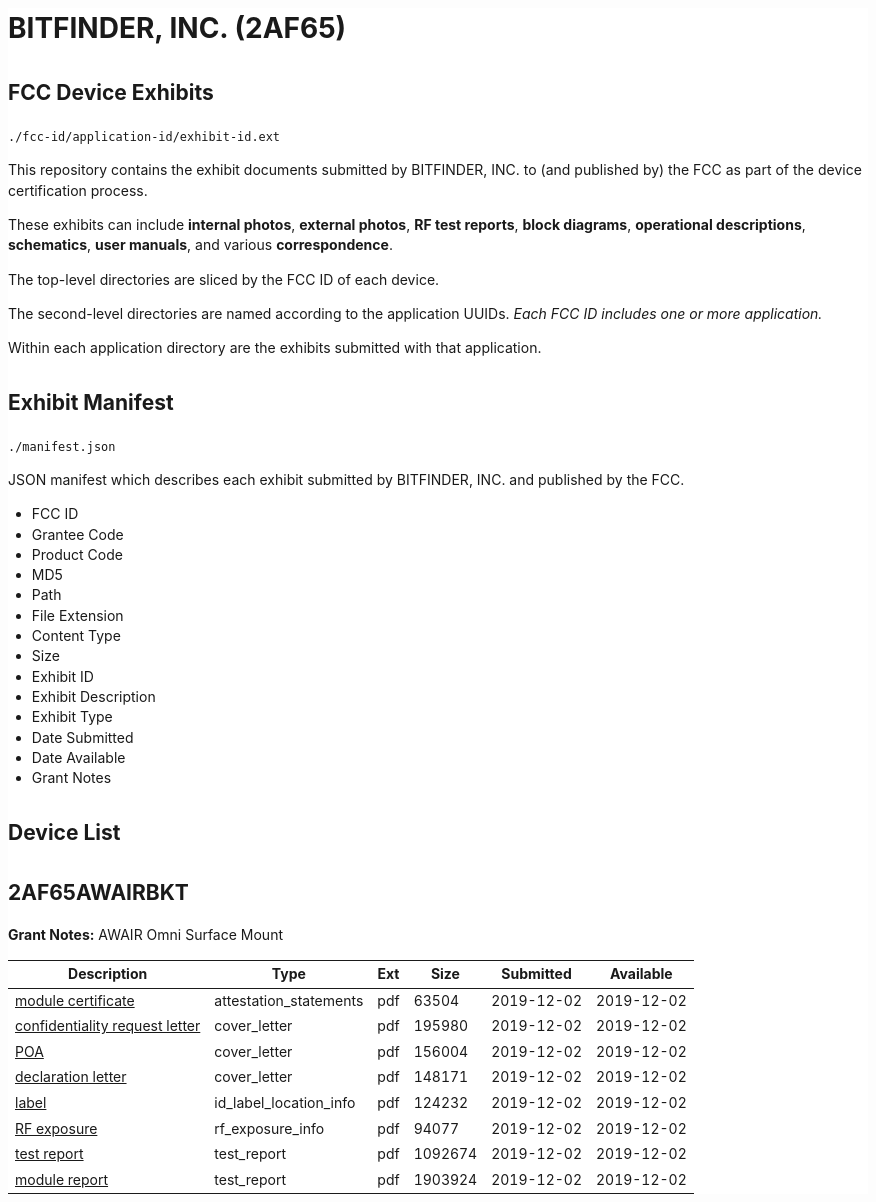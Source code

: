 # BITFINDER, INC. (2AF65)
## FCC Device Exhibits

```
./fcc-id/application-id/exhibit-id.ext
```

This repository contains the exhibit documents submitted by BITFINDER, INC. to (and published by) the FCC as part of the device certification process.

These exhibits can include **internal photos**, **external photos**, **RF test reports**, **block diagrams**, **operational descriptions**, **schematics**, **user manuals**, and various **correspondence**.

The top-level directories are sliced by the FCC ID of each device.

The second-level directories are named according to the application UUIDs. *Each FCC ID includes one or more application.*

Within each application directory are the exhibits submitted with that application. 

## Exhibit Manifest

```
./manifest.json
```

JSON manifest which describes each exhibit submitted by BITFINDER, INC. and published by the FCC.

- FCC ID
- Grantee Code
- Product Code
- MD5
- Path
- File Extension
- Content Type
- Size
- Exhibit ID
- Exhibit Description
- Exhibit Type
- Date Submitted
- Date Available
- Grant Notes

## Device List
## 2AF65AWAIRBKT
**Grant Notes:** AWAIR Omni Surface Mount

| Description | Type | Ext | Size | Submitted | Available |
| ----------- | ---- | --- | ---- | --------- | --------- |
| [module certificate](2AF65AWAIRBKT/683dd1d445aa75f474dff441b27f34c5/4534383.pdf) | attestation_statements | pdf | 63504 | 2019-12-02 | 2019-12-02 |
| [confidentiality request letter](2AF65AWAIRBKT/683dd1d445aa75f474dff441b27f34c5/4534377.pdf) | cover_letter | pdf | 195980 | 2019-12-02 | 2019-12-02 |
| [POA](2AF65AWAIRBKT/683dd1d445aa75f474dff441b27f34c5/4534378.pdf) | cover_letter | pdf | 156004 | 2019-12-02 | 2019-12-02 |
| [declaration letter](2AF65AWAIRBKT/683dd1d445aa75f474dff441b27f34c5/4534379.pdf) | cover_letter | pdf | 148171 | 2019-12-02 | 2019-12-02 |
| [label](2AF65AWAIRBKT/683dd1d445aa75f474dff441b27f34c5/4534380.pdf) | id_label_location_info | pdf | 124232 | 2019-12-02 | 2019-12-02 |
| [RF exposure](2AF65AWAIRBKT/683dd1d445aa75f474dff441b27f34c5/4534381.pdf) | rf_exposure_info | pdf | 94077 | 2019-12-02 | 2019-12-02 |
| [test report](2AF65AWAIRBKT/683dd1d445aa75f474dff441b27f34c5/4534382.pdf) | test_report | pdf | 1092674 | 2019-12-02 | 2019-12-02 |
| [module report](2AF65AWAIRBKT/683dd1d445aa75f474dff441b27f34c5/3278316.pdf) | test_report | pdf | 1903924 | 2019-12-02 | 2019-12-02 |